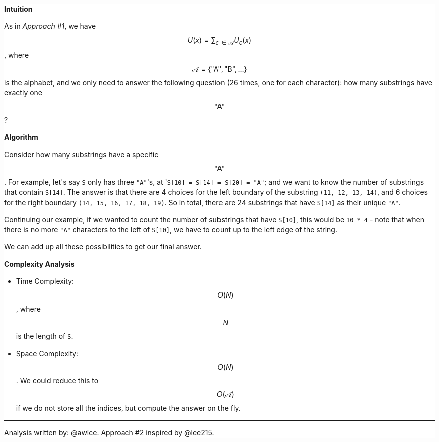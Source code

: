 **Intuition**

As in *Approach #1*, we have $$U(x) = \sum_{c \in \mathcal{A}} U_c(x)$$, where $$\mathcal{A} = \{ \text{"A"}, \text{"B"}, \dots \}$$ is the alphabet, and we only need to answer the following question (26 times, one for each character): how many substrings have exactly one $$\text{"A"}$$?

**Algorithm**

Consider how many substrings have a specific $$\text{"A"}$$.  For example, let's say `S` only has three `"A"`'s, at '`S[10] = S[14] = S[20] = "A"`; and we want to know the number of substrings that contain `S[14]`.  The answer is that there are 4 choices for the left boundary of the substring `(11, 12, 13, 14)`, and 6 choices for the right boundary `(14, 15, 16, 17, 18, 19)`.  So in total, there are 24 substrings that have `S[14]` as their unique `"A"`.

Continuing our example, if we wanted to count the number of substrings that have `S[10]`, this would be `10 * 4` - note that when there is no more `"A"` characters to the left of `S[10]`, we have to count up to the left edge of the string.

We can add up all these possibilities to get our final answer.

<iframe src="https://leetcode.com/playground/qiRvovcd/shared" frameBorder="0" width="100%" height="395" name="qiRvovcd"></iframe>

**Complexity Analysis**

* Time Complexity:  $$O(N)$$, where $$N$$ is the length of `S`.

* Space Complexity: $$O(N)$$.  We could reduce this to $$O(\mathcal{A})$$ if we do not store all the indices, but compute the answer on the fly.

---

Analysis written by: [@awice](https://leetcode.com/awice).  Approach #2 inspired by [@lee215](http://leetcode.com/lee215).
